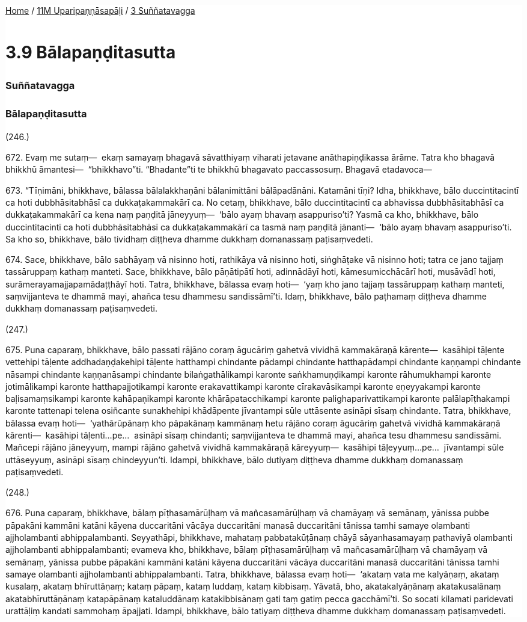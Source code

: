 
[Home](/) / [11M Uparipaṇṇāsapāḷi](/tipitaka/11M.md) / [3 Suññatavagga](/tipitaka/11M/3.md)

# 3.9 Bālapaṇḍitasutta

### Suññatavagga

### Bālapaṇḍitasutta

(246.)

672\. Evaṃ me sutaṃ—  ekaṃ samayaṃ bhagavā sāvatthiyaṃ viharati jetavane anāthapiṇḍikassa ārāme. Tatra kho bhagavā bhikkhū āmantesi—  “bhikkhavo”ti. “Bhadante”ti te bhikkhū bhagavato paccassosuṃ. Bhagavā etadavoca—

673\. “Tīṇimāni, bhikkhave, bālassa bālalakkhaṇāni bālanimittāni bālāpadānāni. Katamāni tīṇi? Idha, bhikkhave, bālo duccintitacintī ca hoti dubbhāsitabhāsī ca dukkaṭakammakārī ca. No cetaṃ, bhikkhave, bālo duccintitacintī ca abhavissa dubbhāsitabhāsī ca dukkaṭakammakārī ca kena naṃ paṇḍitā jāneyyuṃ—  ‘bālo ayaṃ bhavaṃ asappuriso’ti? Yasmā ca kho, bhikkhave, bālo duccintitacintī ca hoti dubbhāsitabhāsī ca dukkaṭakammakārī ca tasmā naṃ paṇḍitā jānanti—  ‘bālo ayaṃ bhavaṃ asappuriso’ti. Sa kho so, bhikkhave, bālo tividhaṃ diṭṭheva dhamme dukkhaṃ domanassaṃ paṭisaṃvedeti.

674\. Sace, bhikkhave, bālo sabhāyaṃ vā nisinno hoti, rathikāya vā nisinno hoti, siṅghāṭake vā nisinno hoti; tatra ce jano tajjaṃ tassāruppaṃ kathaṃ manteti. Sace, bhikkhave, bālo pāṇātipātī hoti, adinnādāyī hoti, kāmesumicchācārī hoti, musāvādī hoti, surāmerayamajjapamādaṭṭhāyī hoti. Tatra, bhikkhave, bālassa evaṃ hoti—  ‘yaṃ kho jano tajjaṃ tassāruppaṃ kathaṃ manteti, saṃvijjanteva te dhammā mayi, ahañca tesu dhammesu sandissāmī’ti. Idaṃ, bhikkhave, bālo paṭhamaṃ diṭṭheva dhamme dukkhaṃ domanassaṃ paṭisaṃvedeti.

(247.)

675\. Puna caparaṃ, bhikkhave, bālo passati rājāno coraṃ āgucāriṃ gahetvā vividhā kammakāraṇā kārente—  kasāhipi tāḷente vettehipi tāḷente addhadaṇḍakehipi tāḷente hatthampi chindante pādampi chindante hatthapādampi chindante kaṇṇampi chindante nāsampi chindante kaṇṇanāsampi chindante bilaṅgathālikampi karonte saṅkhamuṇḍikampi karonte rāhumukhampi karonte jotimālikampi karonte hatthapajjotikampi karonte erakavattikampi karonte cīrakavāsikampi karonte eṇeyyakampi karonte baḷisamaṃsikampi karonte kahāpaṇikampi karonte khārāpatacchikampi karonte palighaparivattikampi karonte palālapīṭhakampi karonte tattenapi telena osiñcante sunakhehipi khādāpente jīvantampi sūle uttāsente asināpi sīsaṃ chindante. Tatra, bhikkhave, bālassa evaṃ hoti—  ‘yathārūpānaṃ kho pāpakānaṃ kammānaṃ hetu rājāno coraṃ āgucāriṃ gahetvā vividhā kammakāraṇā kārenti—  kasāhipi tāḷenti…pe…  asināpi sīsaṃ chindanti; saṃvijjanteva te dhammā mayi, ahañca tesu dhammesu sandissāmi. Mañcepi rājāno jāneyyuṃ, mampi rājāno gahetvā vividhā kammakāraṇā kāreyyuṃ—  kasāhipi tāḷeyyuṃ…pe…  jīvantampi sūle uttāseyyuṃ, asināpi sīsaṃ chindeyyun’ti. Idampi, bhikkhave, bālo dutiyaṃ diṭṭheva dhamme dukkhaṃ domanassaṃ paṭisaṃvedeti.

(248.)

676\. Puna caparaṃ, bhikkhave, bālaṃ pīṭhasamārūḷhaṃ vā mañcasamārūḷhaṃ vā chamāyaṃ vā semānaṃ, yānissa pubbe pāpakāni kammāni katāni kāyena duccaritāni vācāya duccaritāni manasā duccaritāni tānissa tamhi samaye olambanti ajjholambanti abhippalambanti. Seyyathāpi, bhikkhave, mahataṃ pabbatakūṭānaṃ chāyā sāyanhasamayaṃ pathaviyā olambanti ajjholambanti abhippalambanti; evameva kho, bhikkhave, bālaṃ pīṭhasamārūḷhaṃ vā mañcasamārūḷhaṃ vā chamāyaṃ vā semānaṃ, yānissa pubbe pāpakāni kammāni katāni kāyena duccaritāni vācāya duccaritāni manasā duccaritāni tānissa tamhi samaye olambanti ajjholambanti abhippalambanti. Tatra, bhikkhave, bālassa evaṃ hoti—  ‘akataṃ vata me kalyāṇaṃ, akataṃ kusalaṃ, akataṃ bhīruttāṇaṃ; kataṃ pāpaṃ, kataṃ luddaṃ, kataṃ kibbisaṃ. Yāvatā, bho, akatakalyāṇānaṃ akatakusalānaṃ akatabhīruttāṇānaṃ katapāpānaṃ kataluddānaṃ katakibbisānaṃ gati taṃ gatiṃ pecca gacchāmī’ti. So socati kilamati paridevati urattāḷiṃ kandati sammohaṃ āpajjati. Idampi, bhikkhave, bālo tatiyaṃ diṭṭheva dhamme dukkhaṃ domanassaṃ paṭisaṃvedeti.
